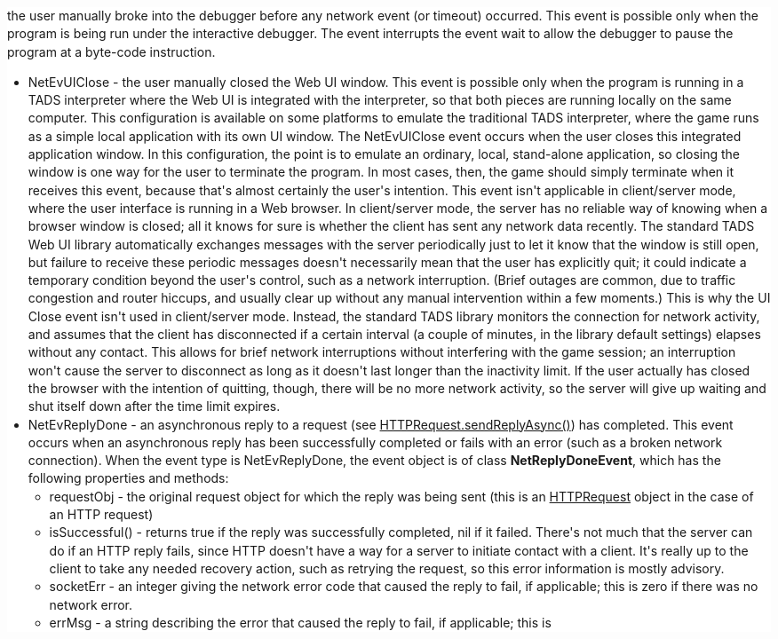   the user manually broke into the debugger before any network event (or
  timeout) occurred. This event is possible only when the program is
  being run under the interactive debugger. The event interrupts the
  event wait to allow the debugger to pause the program at a byte-code
  instruction.
- <span id="NetEvUIClose"><span class="code">NetEvUIClose</span></span> -
  the user manually closed the Web UI window. This event is possible
  only when the program is running in a TADS interpreter where the Web
  UI is integrated with the interpreter, so that both pieces are running
  locally on the same computer. This configuration is available on some
  platforms to emulate the traditional TADS interpreter, where the game
  runs as a simple local application with its own UI window. The
  <span class="code">NetEvUIClose</span> event occurs when the user
  closes this integrated application window. In this configuration, the
  point is to emulate an ordinary, local, stand-alone application, so
  closing the window is one way for the user to terminate the program.
  In most cases, then, the game should simply terminate when it receives
  this event, because that's almost certainly the user's intention.
  This event isn't applicable in client/server mode, where the user
  interface is running in a Web browser. In client/server mode, the
  server has no reliable way of knowing when a browser window is closed;
  all it knows for sure is whether the client has sent any network data
  recently. The standard TADS Web UI library automatically exchanges
  messages with the server periodically just to let it know that the
  window is still open, but failure to receive these periodic messages
  doesn't necessarily mean that the user has explicitly quit; it could
  indicate a temporary condition beyond the user's control, such as a
  network interruption. (Brief outages are common, due to traffic
  congestion and router hiccups, and usually clear up without any manual
  intervention within a few moments.) This is why the UI Close event
  isn't used in client/server mode. Instead, the standard TADS library
  monitors the connection for network activity, and assumes that the
  client has disconnected if a certain interval (a couple of minutes, in
  the library default settings) elapses without any contact. This allows
  for brief network interruptions without interfering with the game
  session; an interruption won't cause the server to disconnect as long
  as it doesn't last longer than the inactivity limit. If the user
  actually has closed the browser with the intention of quitting,
  though, there will be no more network activity, so the server will
  give up waiting and shut itself down after the time limit expires.
- <span id="NetEvReplyDone"><span class="code">NetEvReplyDone</span></span> -
  an asynchronous reply to a request (see
  [HTTPRequest.sendReplyAsync()](httpreq.html#sendReplyAsync)) has
  completed. This event occurs when an asynchronous reply has been
  successfully completed or fails with an error (such as a broken
  network connection). When the event type is
  <span class="code">NetEvReplyDone</span>, the event object is of class
  **NetReplyDoneEvent**, which has the following properties and methods:
  - <span class="code">requestObj</span> - the original request object
    for which the reply was being sent (this is an
    [HTTPRequest](httpreq.html) object in the case of an HTTP request)
  - <span class="code">isSuccessful()</span> - returns
    <span class="code">true</span> if the reply was successfully
    completed, <span class="code">nil</span> if it failed. There's not
    much that the server can do if an HTTP reply fails, since HTTP
    doesn't have a way for a server to initiate contact with a client.
    It's really up to the client to take any needed recovery action,
    such as retrying the request, so this error information is mostly
    advisory.
  - <span class="code">socketErr</span> - an integer giving the network
    error code that caused the reply to fail, if applicable; this is
    zero if there was no network error.
  - <span class="code">errMsg</span> - a string describing the error
    that caused the reply to fail, if applicable; this is